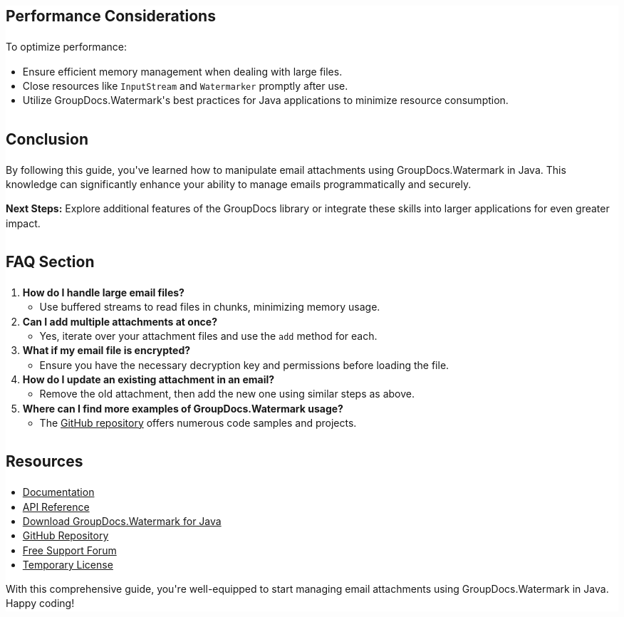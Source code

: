 ## Performance Considerations

To optimize performance:

- Ensure efficient memory management when dealing with large files.
- Close resources like `InputStream` and `Watermarker` promptly after use.
- Utilize GroupDocs.Watermark's best practices for Java applications to minimize resource consumption.

## Conclusion

By following this guide, you've learned how to manipulate email attachments using GroupDocs.Watermark in Java. This knowledge can significantly enhance your ability to manage emails programmatically and securely.

**Next Steps:**
Explore additional features of the GroupDocs library or integrate these skills into larger applications for even greater impact.

## FAQ Section

1. **How do I handle large email files?**
   - Use buffered streams to read files in chunks, minimizing memory usage.
2. **Can I add multiple attachments at once?**
   - Yes, iterate over your attachment files and use the `add` method for each.
3. **What if my email file is encrypted?**
   - Ensure you have the necessary decryption key and permissions before loading the file.
4. **How do I update an existing attachment in an email?**
   - Remove the old attachment, then add the new one using similar steps as above.
5. **Where can I find more examples of GroupDocs.Watermark usage?**
   - The [GitHub repository](https://github.com/groupdocs-watermark/GroupDocs.Watermark-for-Java) offers numerous code samples and projects.

## Resources
- [Documentation](https://docs.groupdocs.com/watermark/java/)
- [API Reference](https://reference.groupdocs.com/watermark/java)
- [Download GroupDocs.Watermark for Java](https://releases.groupdocs.com/watermark/java/)
- [GitHub Repository](https://github.com/groupdocs-watermark/GroupDocs.Watermark-for-Java)
- [Free Support Forum](https://forum.groupdocs.com/c/watermark/10)
- [Temporary License](https://purchase.groupdocs.com/temporary-license/)

With this comprehensive guide, you're well-equipped to start managing email attachments using GroupDocs.Watermark in Java. Happy coding!

